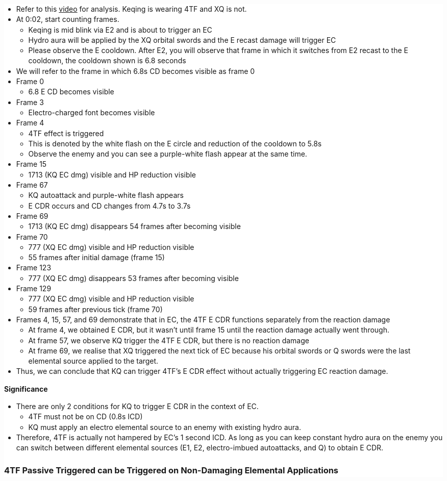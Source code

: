 * Refer to this [video](https://www.youtube.com/watch?v=vHQI2LaQN4M) for analysis. Keqing is wearing 4TF and XQ is not.
* At 0:02, start counting frames.
  * Keqing is mid blink via E2 and is about to trigger an EC
  * Hydro aura will be applied by the XQ orbital swords and the E recast damage will trigger EC
  * Please observe the E cooldown. After E2, you will observe that frame in which it switches from E2 recast to the E cooldown, the cooldown shown is 6.8 seconds
* We will refer to the frame in which 6.8s CD becomes visible as frame 0
* Frame 0 
  * 6.8 E CD becomes visible
* Frame 3
  * Electro-charged font becomes visible
* Frame 4
  * 4TF effect is triggered
  * This is denoted by the white flash on the E circle and reduction of the cooldown to 5.8s
  * Observe the enemy and you can see a purple-white flash appear at the same time. 
* Frame 15
  * 1713 \(KQ EC dmg\) visible and HP reduction visible 
* Frame 67
  * KQ autoattack and purple-white flash appears
  * E CDR occurs and CD changes from 4.7s to 3.7s
* Frame 69
  * 1713 \(KQ EC dmg\) disappears 54 frames after becoming visible
* Frame 70
  * 777 \(XQ EC dmg\) visible and HP reduction visible
  * 55 frames after initial damage \(frame 15\)
* Frame 123
  * 777 \(XQ EC dmg\) disappears 53 frames after becoming visible
* Frame 129
  * 777 \(XQ EC dmg\) visible and HP reduction visible
  * 59 frames after previous tick \(frame 70\)
* Frames 4, 15, 57, and 69 demonstrate that in EC, the 4TF E CDR functions separately from the reaction damage
  * At frame 4, we obtained E CDR, but it wasn’t until frame 15 until the reaction damage actually went through.
  * At frame 57, we observe KQ trigger the 4TF E CDR, but there is no reaction damage
  * At frame 69, we realise that XQ triggered the next tick of EC because his orbital swords or Q swords were the last elemental source applied to the target.
* Thus, we can conclude that KQ can trigger 4TF’s E CDR effect without actually triggering EC reaction damage. 

**Significance**

* There are only 2 conditions for KQ to trigger E CDR in the context of EC.
  * 4TF must not be on CD \(0.8s ICD\)
  * KQ must apply an electro elemental source to an enemy with existing hydro aura.
* Therefore, 4TF is actually not hampered by EC’s 1 second ICD. As long as you can keep constant hydro aura on the enemy you can switch between different elemental sources \(E1, E2, electro-imbued autoattacks, and Q\) to obtain E CDR.

### 4TF Passive Triggered can be Triggered on Non-Damaging Elemental Applications
